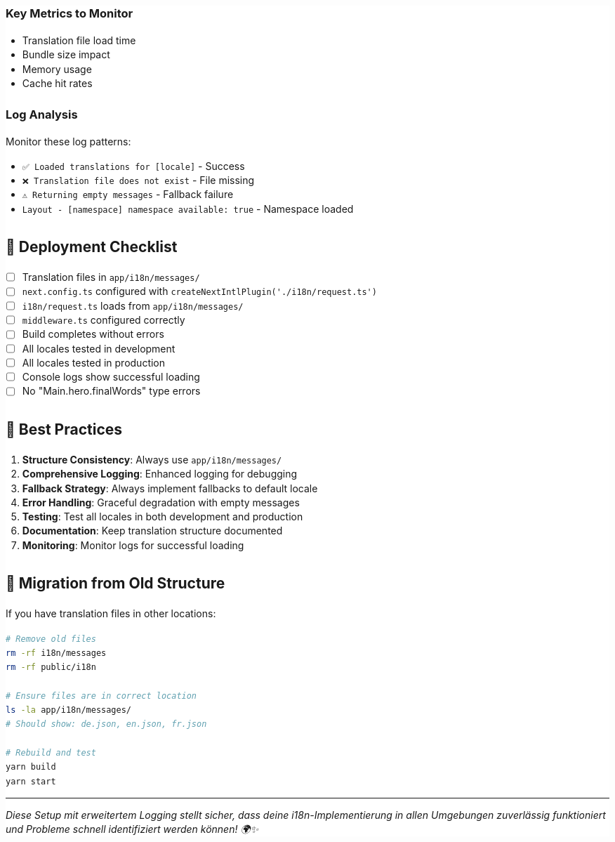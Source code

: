 ### **Key Metrics to Monitor**
- Translation file load time
- Bundle size impact
- Memory usage
- Cache hit rates

### **Log Analysis**
Monitor these log patterns:
- `✅ Loaded translations for [locale]` - Success
- `❌ Translation file does not exist` - File missing
- `⚠️ Returning empty messages` - Fallback failure
- `Layout - [namespace] namespace available: true` - Namespace loaded

## 🔧 **Deployment Checklist**

- [ ] Translation files in `app/i18n/messages/`
- [ ] `next.config.ts` configured with `createNextIntlPlugin('./i18n/request.ts')`
- [ ] `i18n/request.ts` loads from `app/i18n/messages/`
- [ ] `middleware.ts` configured correctly
- [ ] Build completes without errors
- [ ] All locales tested in development
- [ ] All locales tested in production
- [ ] Console logs show successful loading
- [ ] No "Main.hero.finalWords" type errors

## 🎯 **Best Practices**

1. **Structure Consistency**: Always use `app/i18n/messages/`
2. **Comprehensive Logging**: Enhanced logging for debugging
3. **Fallback Strategy**: Always implement fallbacks to default locale
4. **Error Handling**: Graceful degradation with empty messages
5. **Testing**: Test all locales in both development and production
6. **Documentation**: Keep translation structure documented
7. **Monitoring**: Monitor logs for successful loading

## 🔄 **Migration from Old Structure**

If you have translation files in other locations:

```bash
# Remove old files
rm -rf i18n/messages
rm -rf public/i18n

# Ensure files are in correct location
ls -la app/i18n/messages/
# Should show: de.json, en.json, fr.json

# Rebuild and test
yarn build
yarn start
```

---

*Diese Setup mit erweitertem Logging stellt sicher, dass deine i18n-Implementierung in allen Umgebungen zuverlässig funktioniert und Probleme schnell identifiziert werden können! 🌍✨* 